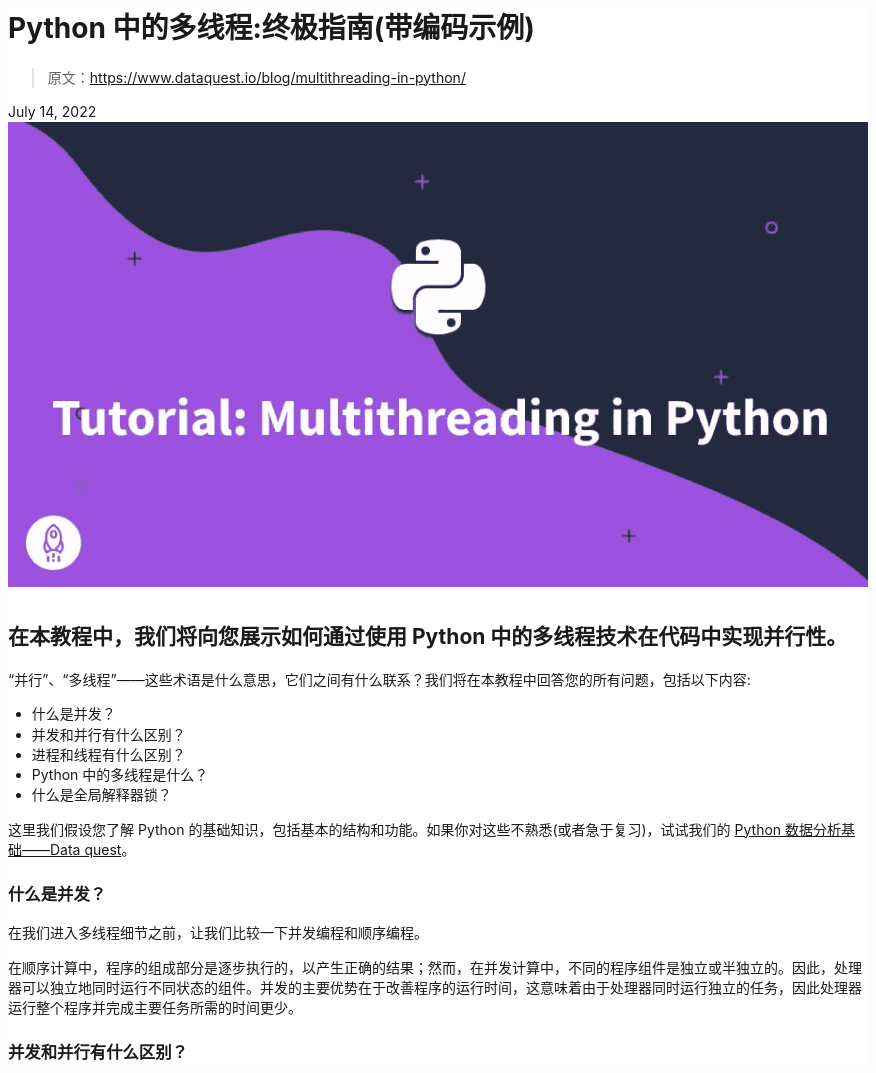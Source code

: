 # Python 中的多线程:终极指南(带编码示例)

> 原文：<https://www.dataquest.io/blog/multithreading-in-python/>

July 14, 2022![Multithreading in Python](img/09d29377ff3a4ba0a8962b8186ad5c19.png)

## 在本教程中，我们将向您展示如何通过使用 Python 中的多线程技术在代码中实现并行性。

“并行”、“多线程”——这些术语是什么意思，它们之间有什么联系？我们将在本教程中回答您的所有问题，包括以下内容:

*   什么是并发？
*   并发和并行有什么区别？
*   进程和线程有什么区别？
*   Python 中的多线程是什么？
*   什么是全局解释器锁？

这里我们假设您了解 Python 的基础知识，包括基本的结构和功能。如果你对这些不熟悉(或者急于复习)，试试我们的 [Python 数据分析基础——Data quest](https://www.dataquest.io/path/python-basics-for-data-analysis/)。

### 什么是并发？

在我们进入多线程细节之前，让我们比较一下并发编程和顺序编程。

在顺序计算中，程序的组成部分是逐步执行的，以产生正确的结果；然而，在并发计算中，不同的程序组件是独立或半独立的。因此，处理器可以独立地同时运行不同状态的组件。并发的主要优势在于改善程序的运行时间，这意味着由于处理器同时运行独立的任务，因此处理器运行整个程序并完成主要任务所需的时间更少。

### 并发和并行有什么区别？

